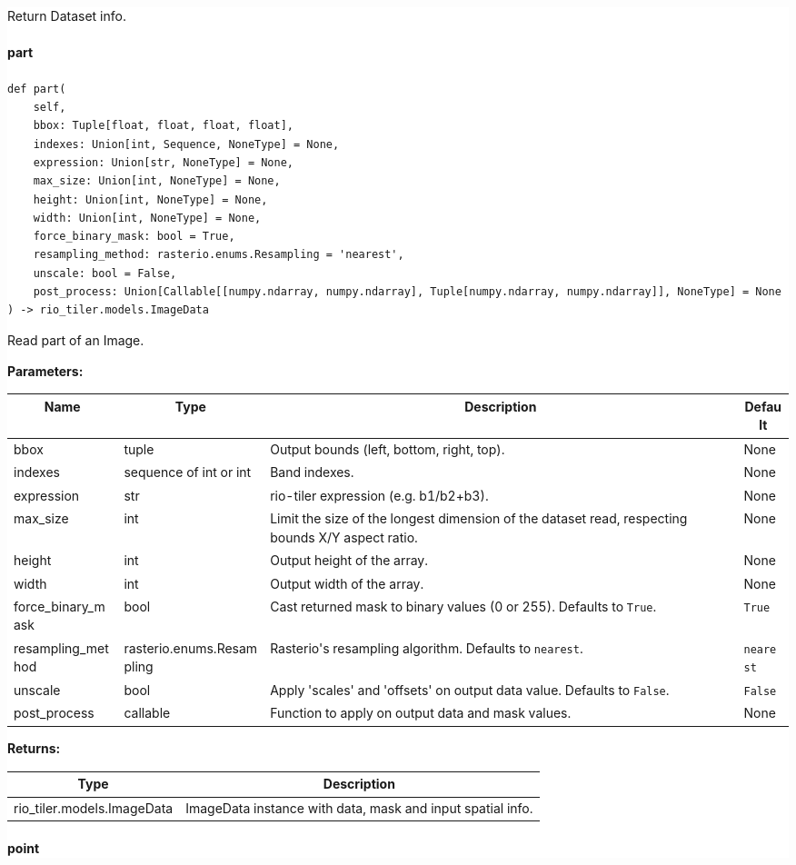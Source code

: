     
Return Dataset info.

    
#### part

```python3
def part(
    self,
    bbox: Tuple[float, float, float, float],
    indexes: Union[int, Sequence, NoneType] = None,
    expression: Union[str, NoneType] = None,
    max_size: Union[int, NoneType] = None,
    height: Union[int, NoneType] = None,
    width: Union[int, NoneType] = None,
    force_binary_mask: bool = True,
    resampling_method: rasterio.enums.Resampling = 'nearest',
    unscale: bool = False,
    post_process: Union[Callable[[numpy.ndarray, numpy.ndarray], Tuple[numpy.ndarray, numpy.ndarray]], NoneType] = None
) -> rio_tiler.models.ImageData
```

    
Read part of an Image.

**Parameters:**

| Name | Type | Description | Default |
|---|---|---|---|
| bbox | tuple | Output bounds (left, bottom, right, top). | None |
| indexes | sequence of int or int | Band indexes. | None |
| expression | str | rio-tiler expression (e.g. b1/b2+b3). | None |
| max_size | int | Limit the size of the longest dimension of the dataset read, respecting bounds X/Y aspect ratio. | None |
| height | int | Output height of the array. | None |
| width | int | Output width of the array. | None |
| force_binary_mask | bool | Cast returned mask to binary values (0 or 255). Defaults to `True`. | `True` |
| resampling_method | rasterio.enums.Resampling | Rasterio's resampling algorithm. Defaults to `nearest`. | `nearest` |
| unscale | bool | Apply 'scales' and 'offsets' on output data value. Defaults to `False`. | `False` |
| post_process | callable | Function to apply on output data and mask values. | None |

**Returns:**

| Type | Description |
|---|---|
| rio_tiler.models.ImageData | ImageData instance with data, mask and input spatial info. |

    
#### point
